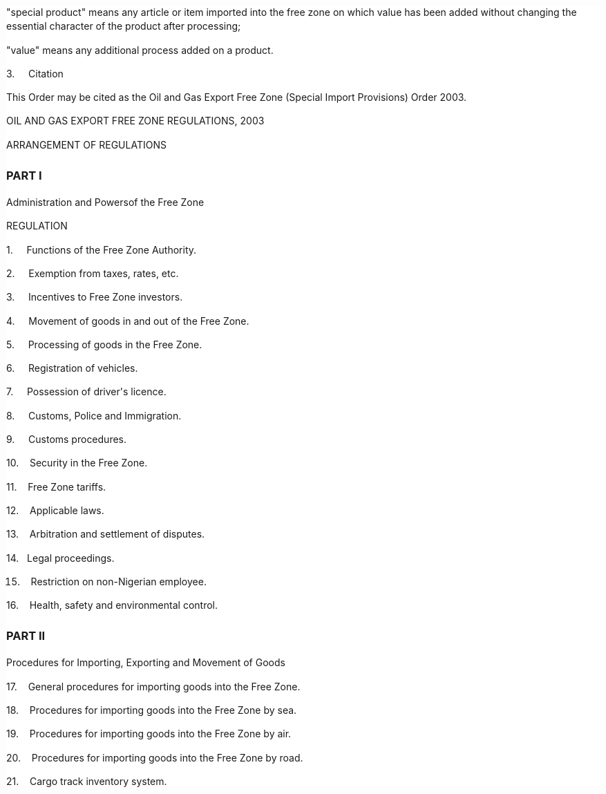 "special product" means any article or item imported into the free zone on which value has been added without changing the essential character of the product after processing;

"value" means any additional process added on a product.

3.     Citation

This Order may be cited as the Oil and Gas Export Free Zone (Special Import Provisions) Order 2003.

OIL AND GAS EXPORT FREE ZONE REGULATIONS, 2003

ARRANGEMENT OF REGULATIONS

### PART I

Administration and Powersof the Free Zone

REGULATION

1.     Functions of the Free Zone Authority.

2.     Exemption from taxes, rates, etc.

3.     Incentives to Free Zone investors.

4.     Movement of goods in and out of the Free Zone.

5.     Processing of goods in the Free Zone.

6.     Registration of vehicles.

7.     Possession of driver's licence.

8.     Customs, Police and Immigration.

9.     Customs procedures.

10.    Security in the Free Zone.

11.    Free Zone tariffs.

12.    Applicable laws.

13.    Arbitration and settlement of disputes.

14.   Legal proceedings.

15.    Restriction on non-Nigerian employee.

16.    Health, safety and environmental control.

### PART II

Procedures for Importing, Exporting and Movement of Goods

17.    General procedures for importing goods into the Free Zone.

18.    Procedures for importing goods into the Free Zone by sea.

19.    Procedures for importing goods into the Free Zone by air.

20.    Procedures for importing goods into the Free Zone by road.

21.    Cargo track inventory system.
